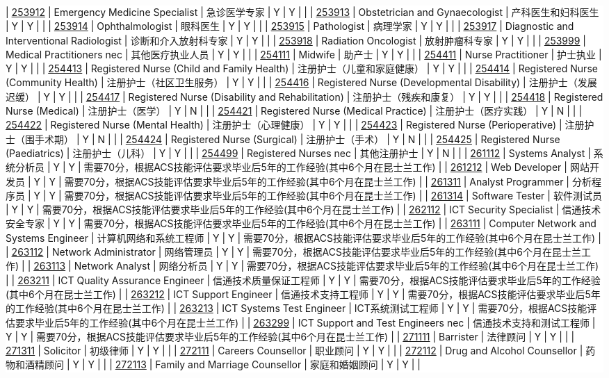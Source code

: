| [253912] | Emergency Medicine Specialist | 急诊医学专家 | Y | Y |  | 
| [253913] | Obstetrician and Gynaecologist | 产科医生和妇科医生 | Y | Y |  | 
| [253914] | Ophthalmologist | 眼科医生 | Y | Y |  | 
| [253915] | Pathologist | 病理学家 | Y | Y |  | 
| [253917] | Diagnostic and Interventional Radiologist | 诊断和介入放射科专家 | Y | Y |  | 
| [253918] | Radiation Oncologist | 放射肿瘤科专家 | Y | Y |  | 
| [253999] | Medical Practitioners nec | 其他医疗执业人员 | Y | Y |  | 
| [254111] | Midwife | 助产士 | Y | Y |  | 
| [254411] | Nurse Practitioner | 护士执业 | Y | Y |  | 
| [254413] | Registered Nurse (Child and Family Health) | 注册护士（儿童和家庭健康） | Y | Y |  | 
| [254414] | Registered Nurse (Community Health) | 注册护士（社区卫生服务） | Y | Y |  | 
| [254416] | Registered Nurse (Developmental Disability) | 注册护士（发展迟缓） | Y | Y |  | 
| [254417] | Registered Nurse (Disability and Rehabilitation) | 注册护士（残疾和康复） | Y | Y |  | 
| [254418] | Registered Nurse (Medical) | 注册护士（医学） | Y | N |  | 
| [254421] | Registered Nurse (Medical Practice) | 注册护士（医疗实践） | Y | N |  | 
| [254422] | Registered Nurse (Mental Health) | 注册护士（心理健康） | Y | Y |  | 
| [254423] | Registered Nurse (Perioperative) | 注册护士（围手术期） | Y | N |  | 
| [254424] | Registered Nurse (Surgical) | 注册护士（手术） | Y | N |  | 
| [254425] | Registered Nurse (Paediatrics) | 注册护士（儿科） | Y | Y |  | 
| [254499] | Registered Nurses nec | 其他注册护士 | Y | N |  | 
| [261112] | Systems Analyst | 系统分析员 | Y | Y | 需要70分，根据ACS技能评估要求毕业后5年的工作经验(其中6个月在昆士兰工作) | 
| [261212] | Web Developer | 网站开发员 | Y | Y | 需要70分，根据ACS技能评估要求毕业后5年的工作经验(其中6个月在昆士兰工作) | 
| [261311] | Analyst Programmer | 分析程序员 | Y | Y | 需要70分，根据ACS技能评估要求毕业后5年的工作经验(其中6个月在昆士兰工作) | 
| [261314] | Software Tester | 软件测试员 | Y | Y | 需要70分，根据ACS技能评估要求毕业后5年的工作经验(其中6个月在昆士兰工作) | 
| [262112] | ICT Security Specialist | 信通技术安全专家 | Y | Y | 需要70分，根据ACS技能评估要求毕业后5年的工作经验(其中6个月在昆士兰工作) | 
| [263111] | Computer Network and Systems Engineer | 计算机网络和系统工程师 | Y | Y | 需要70分，根据ACS技能评估要求毕业后5年的工作经验(其中6个月在昆士兰工作) | 
| [263112] | Network Administrator | 网络管理员 | Y | Y | 需要70分，根据ACS技能评估要求毕业后5年的工作经验(其中6个月在昆士兰工作) | 
| [263113] | Network Analyst | 网络分析员 | Y | Y | 需要70分，根据ACS技能评估要求毕业后5年的工作经验(其中6个月在昆士兰工作) | 
| [263211] | ICT Quality Assurance Engineer | 信通技术质量保证工程师 | Y | Y | 需要70分，根据ACS技能评估要求毕业后5年的工作经验(其中6个月在昆士兰工作) | 
| [263212] | ICT Support Engineer | 信通技术支持工程师 | Y | Y | 需要70分，根据ACS技能评估要求毕业后5年的工作经验(其中6个月在昆士兰工作) | 
| [263213] | ICT Systems Test Engineer | ICT系统测试工程师 | Y | Y | 需要70分，根据ACS技能评估要求毕业后5年的工作经验(其中6个月在昆士兰工作) | 
| [263299] | ICT Support and Test Engineers nec | 信通技术支持和测试工程师 | Y | Y | 需要70分，根据ACS技能评估要求毕业后5年的工作经验(其中6个月在昆士兰工作) | 
| [271111] | Barrister | 法律顾问 | Y | Y |  | 
| [271311] | Solicitor | 初级律师 | Y | Y |  | 
| [272111] | Careers Counsellor | 职业顾问 | Y | Y |  | 
| [272112] | Drug and Alcohol Counsellor | 药物和酒精顾问 | Y | Y |  | 
| [272113] | Family and Marriage Counsellor | 家庭和婚姻顾问 | Y | Y |  | 

[133612]: http://bbs.fcgvisa.com/t/flyabroad/1062?target=blank
[131114]: http://bbs.fcgvisa.com/t/flyabroad/1002?target=blank
[133513]: http://bbs.fcgvisa.com/t/flyabroad/1060?target=blank
[133512]: http://bbs.fcgvisa.com/t/flyabroad/1059?target=blank
[131113]: http://bbs.fcgvisa.com/t/flyabroad/998?target=blank
[133511]: http://bbs.fcgvisa.com/t/flyabroad/1058?target=blank
[132111]: http://bbs.fcgvisa.com/t/flyabroad/1003?target=blank
[133112]: http://bbs.fcgvisa.com/t/flyabroad/1047?target=blank
[139915]: http://bbs.fcgvisa.com/t/flyabroad/1085?target=blank
[212415]: http://bbs.fcgvisa.com/t/flyabroad/892?target=blank
[212413]: http://bbs.fcgvisa.com/t/flyabroad/888?target=blank
[212412]: http://bbs.fcgvisa.com/t/flyabroad/887?target=blank
[132411]: http://bbs.fcgvisa.com/t/flyabroad/1012?target=blank
[211112]: http://bbs.fcgvisa.com/t/flyabroad/914?target=blank
[212411]: http://bbs.fcgvisa.com/t/flyabroad/885?target=blank
[212416]: http://bbs.fcgvisa.com/t/flyabroad/893?target=blank
[149413]: http://bbs.fcgvisa.com/t/flyabroad/1109?target=blank
[212499]: http://bbs.fcgvisa.com/t/flyabroad/894?target=blank
[221211]: http://bbs.fcgvisa.com/t/flyabroad/898?target=blank
[221214]: http://bbs.fcgvisa.com/t/flyabroad/901?target=blank
[224412]: http://bbs.fcgvisa.com/t/flyabroad/932?target=blank
[224712]: http://bbs.fcgvisa.com/t/flyabroad/938?target=blank
[224912]: http://bbs.fcgvisa.com/t/flyabroad/941?target=blank
[224914]: http://bbs.fcgvisa.com/t/flyabroad/950?target=blank
[224999]: http://bbs.fcgvisa.com/t/flyabroad/951?target=blank
[231111]: http://bbs.fcgvisa.com/t/flyabroad/966?target=blank
[231113]: http://bbs.fcgvisa.com/t/flyabroad/968?target=blank
[231114]: http://bbs.fcgvisa.com/t/flyabroad/969?target=blank
[232111]: http://bbs.fcgvisa.com/t/flyabroad/977?target=blank
[232213]: http://bbs.fcgvisa.com/t/flyabroad/980?target=blank
[232214]: http://bbs.fcgvisa.com/t/flyabroad/981?target=blank
[233111]: http://bbs.fcgvisa.com/t/flyabroad/993?target=blank
[233112]: http://bbs.fcgvisa.com/t/flyabroad/994?target=blank
[233511]: http://bbs.fcgvisa.com/t/fcg/1007?target=blank
[233513]: http://bbs.fcgvisa.com/t/flyabroad/1009?target=blank
[233916]: http://bbs.fcgvisa.com/t/flyabroad/1021?target=blank
[251999]: http://bbs.fcgvisa.com/t/flyabroad/1456?target=blank
[261212]: http://bbs.fcgvisa.com/t/flyabroad/1271?target=blank
[263299]: http://bbs.fcgvisa.com/t/flyabroad/1286?target=blank
[272314]: http://bbs.fcgvisa.com/t/flyabroad/1132?target=blank
[272611]: http://bbs.fcgvisa.com/t/flyabroad/1140?target=blank
[311111]: http://bbs.fcgvisa.com/t/flyabroad/1152?target=blank
[311214]: http://bbs.fcgvisa.com/t/flyabroad/1156?target=blank
[311216]: http://bbs.fcgvisa.com/t/flyabroad/1158?target=blank
[311312]: http://bbs.fcgvisa.com/t/flyabroad/1161?target=blank
[311399]: http://bbs.fcgvisa.com/t/flyabroad/1163?target=blank
[312114]: http://bbs.fcgvisa.com/t/flyabroad/1173?target=blank
[312116]: http://bbs.fcgvisa.com/t/flyabroad/1175?target=blank
[312611]: http://bbs.fcgvisa.com/t/flyabroad/1187?target=blank
[312911]: http://bbs.fcgvisa.com/t/flyabroad/1188?target=blank
[312999]: http://bbs.fcgvisa.com/t/flyabroad/1191?target=blank
[313199]: http://bbs.fcgvisa.com/t/flyabroad/1195?target=blank
[313211]: http://bbs.fcgvisa.com/t/flyabroad/1196?target=blank
[322312]: http://bbs.fcgvisa.com/t/flyabroad/1214?target=blank
[323111]: http://bbs.fcgvisa.com/t/flyabroad/1216?target=blank
[323313]: http://bbs.fcgvisa.com/t/flyabroad/1227?target=blank
[323314]: http://bbs.fcgvisa.com/t/flyabroad/1228?target=blank
[331112]: http://bbs.fcgvisa.com/t/flyabroad/1238?target=blank
[333311]: http://bbs.fcgvisa.com/t/flyabroad/1247?target=blank
[333111]: http://bbs.fcgvisa.com/t/flyabroad/1244?target=blank
[333411]: http://bbs.fcgvisa.com/t/flyabroad/1248?target=blank
[341111]: http://bbs.fcgvisa.com/t/flyabroad/1301?target=blank
[341112]: http://bbs.fcgvisa.com/t/flyabroad/1303?target=blank
[341113]: http://bbs.fcgvisa.com/t/flyabroad/1305?target=blank
[342211]: http://bbs.fcgvisa.com/t/flyabroad/1311?target=blank
[342311]: http://bbs.fcgvisa.com/t/flyabroad/1313?target=blank
[342313]: http://bbs.fcgvisa.com/t/flyabroad/1315?target=blank
[342314]: http://bbs.fcgvisa.com/t/flyabroad/1316?target=blank
[342315]: http://bbs.fcgvisa.com/t/flyabroad/1317?target=blank
[351211]: http://bbs.fcgvisa.com/t/flyabroad/1324?target=blank
[362212]: http://bbs.fcgvisa.com/t/flyabroad/1337?target=blank
[362311]: http://bbs.fcgvisa.com/t/flyabroad/1339?target=blank
[362411]: http://bbs.fcgvisa.com/t/flyabroad/1340?target=blank
[391111]: http://bbs.fcgvisa.com/t/flyabroad/1341?target=blank
[394211]: http://bbs.fcgvisa.com/t/flyabroad/1359?target=blank
[394213]: http://bbs.fcgvisa.com/t/flyabroad/1362?target=blank
[394299]: http://bbs.fcgvisa.com/t/flyabroad/1365?target=blank
[399212]: http://bbs.fcgvisa.com/t/flyabroad/1370?target=blank
[399213]: http://bbs.fcgvisa.com/t/flyabroad/1372?target=blank
[411211]: http://bbs.fcgvisa.com/t/flyabroad/1404?target=blank
[411214]: http://bbs.fcgvisa.com/t/flyabroad/1417?target=blank
[452317]: http://bbs.fcgvisa.com/t/flyabroad/1515?target=blank
[133111]: http://bbs.fcgvisa.com/t/fcg/1014?target=blank
[224111]: http://bbs.fcgvisa.com/t/fcg/921?target=blank
[224112]: http://bbs.fcgvisa.com/t/fcg/922?target=blank
[224113]: http://bbs.fcgvisa.com/t/fcg/923?target=blank
[225311]: http://bbs.fcgvisa.com/t/fcg/961?target=blank
[232212]: http://bbs.fcgvisa.com/t/fcg/979?target=blank
[232511]: http://bbs.fcgvisa.com/t/fcg/990?target=blank
[233211]: http://bbs.fcgvisa.com/t/fcg/996?target=blank
[233212]: http://bbs.fcgvisa.com/t/fcg/997?target=blank
[233213]: http://bbs.fcgvisa.com/t/fcg/999?target=blank
[233214]: http://bbs.fcgvisa.com/t/fcg/1000?target=blank
[233215]: http://bbs.fcgvisa.com/t/fcg/1001?target=blank
[233311]: http://bbs.fcgvisa.com/t/fcg/1005?target=blank
[233512]: http://bbs.fcgvisa.com/t/fcg/1008?target=blank
[233611]: http://bbs.fcgvisa.com/t/fcg/1010?target=blank
[233911]: http://bbs.fcgvisa.com/t/fcg/1016?target=blank
[233912]: http://bbs.fcgvisa.com/t/fcg/1017?target=blank
[233913]: http://bbs.fcgvisa.com/t/fcg/1018?target=blank
[233914]: http://bbs.fcgvisa.com/t/fcg/1019?target=blank
[233915]: http://bbs.fcgvisa.com/t/fcg/1020?target=blank
[233999]: http://bbs.fcgvisa.com/t/fcg/1022?target=blank
[234711]: http://bbs.fcgvisa.com/t/fcg/1046?target=blank
[251211]: http://bbs.fcgvisa.com/t/fcg/1469?target=blank
[251212]: http://bbs.fcgvisa.com/t/fcg/1468?target=blank
[251213]: http://bbs.fcgvisa.com/t/fcg/1467?target=blank
[251214]: http://bbs.fcgvisa.com/t/fcg/1466?target=blank
[251411]: http://bbs.fcgvisa.com/t/fcg/1463?target=blank
[251511]: http://bbs.fcgvisa.com/t/fcg/1461?target=blank
[251513]: http://bbs.fcgvisa.com/t/fcg/1459?target=blank
[251911]: http://bbs.fcgvisa.com/t/fcg/1458?target=blank
[251912]: http://bbs.fcgvisa.com/t/fcg/1457?target=blank
[252311]: http://bbs.fcgvisa.com/t/fcg/1447?target=blank
[252312]: http://bbs.fcgvisa.com/t/fcg/1446?target=blank
[252411]: http://bbs.fcgvisa.com/t/fcg/1445?target=blank
[252511]: http://bbs.fcgvisa.com/t/fcg/1444?target=blank
[252611]: http://bbs.fcgvisa.com/t/fcg/1443?target=blank
[253111]: http://bbs.fcgvisa.com/t/fcg/1435?target=blank
[253112]: http://bbs.fcgvisa.com/t/fcg/1434?target=blank
[253211]: http://bbs.fcgvisa.com/t/fcg/1432?target=blank
[253311]: http://bbs.fcgvisa.com/t/fcg/1431?target=blank
[253312]: http://bbs.fcgvisa.com/t/fcg/1430?target=blank
[253313]: http://bbs.fcgvisa.com/t/fcg/1429?target=blank
[253314]: http://bbs.fcgvisa.com/t/fcg/1428?target=blank
[253315]: http://bbs.fcgvisa.com/t/fcg/1427?target=blank
[253316]: http://bbs.fcgvisa.com/t/fcg/1426?target=blank
[253317]: http://bbs.fcgvisa.com/t/fcg/1425?target=blank
[253318]: http://bbs.fcgvisa.com/t/fcg/1424?target=blank
[253321]: http://bbs.fcgvisa.com/t/fcg/1423?target=blank
[253322]: http://bbs.fcgvisa.com/t/fcg/1422?target=blank
[253323]: http://bbs.fcgvisa.com/t/fcg/1421?target=blank
[253324]: http://bbs.fcgvisa.com/t/fcg/1420?target=blank
[253399]: http://bbs.fcgvisa.com/t/fcg/1419?target=blank
[253411]: http://bbs.fcgvisa.com/t/fcg/1418?target=blank
[253511]: http://bbs.fcgvisa.com/t/fcg/1416?target=blank
[253915]: http://bbs.fcgvisa.com/t/fcg/1391?target=blank
[234213]: http://bbs.fcgvisa.com/t/flyabroad/1028?target=blank
[253917]: http://bbs.fcgvisa.com/t/fcg/1388?target=blank
[254111]: http://bbs.fcgvisa.com/t/fcg/1379?target=blank
[254411]: http://bbs.fcgvisa.com/t/fcg/1364?target=blank
[254412]: http://bbs.fcgvisa.com/t/fcg/1360?target=blank
[254413]: http://bbs.fcgvisa.com/t/fcg/1357?target=blank
[254414]: http://bbs.fcgvisa.com/t/fcg/1354?target=blank
[254415]: http://bbs.fcgvisa.com/t/fcg/1308?target=blank
[254416]: http://bbs.fcgvisa.com/t/fcg/1307?target=blank
[254418]: http://bbs.fcgvisa.com/t/fcg/1304?target=blank
[254421]: http://bbs.fcgvisa.com/t/fcg/1302?target=blank
[254422]: http://bbs.fcgvisa.com/t/fcg/1300?target=blank
[254423]: http://bbs.fcgvisa.com/t/fcg/1299?target=blank
[254424]: http://bbs.fcgvisa.com/t/fcg/1298?target=blank
[254425]: http://bbs.fcgvisa.com/t/fcg/1297?target=blank
[254499]: http://bbs.fcgvisa.com/t/fcg/1296?target=blank
[261111]: http://bbs.fcgvisa.com/t/fcg/1268?target=blank
[261112]: http://bbs.fcgvisa.com/t/fcg/1269?target=blank
[261211]: http://bbs.fcgvisa.com/t/fcg/1270?target=blank
[261311]: http://bbs.fcgvisa.com/t/fcg/1272?target=blank
[261312]: http://bbs.fcgvisa.com/t/fcg/1273?target=blank
[261313]: http://bbs.fcgvisa.com/t/fcg/1274?target=blank
[234311]: http://bbs.fcgvisa.com/t/flyabroad/1029?target=blank
[261314]: http://bbs.fcgvisa.com/t/fcg/1275?target=blank
[261399]: http://bbs.fcgvisa.com/t/fcg/1276?target=blank
[262112]: http://bbs.fcgvisa.com/t/fcg/1278?target=blank
[263211]: http://bbs.fcgvisa.com/t/fcg/1283?target=blank
[263212]: http://bbs.fcgvisa.com/t/fcg/1284?target=blank
[263213]: http://bbs.fcgvisa.com/t/fcg/1285?target=blank
[271311]: http://bbs.fcgvisa.com/t/fcg/1121?target=blank
[272412]: http://bbs.fcgvisa.com/t/fcg/1135?target=blank
[272499]: http://bbs.fcgvisa.com/t/fcg/1138?target=blank
[272511]: http://bbs.fcgvisa.com/t/fcg/1139?target=blank
[272612]: http://bbs.fcgvisa.com/t/fcg/1141?target=blank
[272613]: http://bbs.fcgvisa.com/t/fcg/1142?target=blank
[312111]: http://bbs.fcgvisa.com/t/fcg/1170?target=blank
[312112]: http://bbs.fcgvisa.com/t/fcg/1171?target=blank
[312113]: http://bbs.fcgvisa.com/t/fcg/1172?target=blank
[312199]: http://bbs.fcgvisa.com/t/fcg/1176?target=blank
[313111]: http://bbs.fcgvisa.com/t/fcg/1192?target=blank
[121217]: http://bbs.fcgvisa.com/t/flyabroad/926?target=blank
[313112]: http://bbs.fcgvisa.com/t/fcg/1193?target=blank
[313113]: http://bbs.fcgvisa.com/t/fcg/1194?target=blank
[321111]: http://bbs.fcgvisa.com/t/fcg/1200?target=blank
[321211]: http://bbs.fcgvisa.com/t/fcg/1201?target=blank
[321212]: http://bbs.fcgvisa.com/t/fcg/1202?target=blank
[321213]: http://bbs.fcgvisa.com/t/fcg/1203?target=blank
[321214]: http://bbs.fcgvisa.com/t/fcg/1204?target=blank
[322211]: http://bbs.fcgvisa.com/t/fcg/1212?target=blank
[323211]: http://bbs.fcgvisa.com/t/fcg/1219?target=blank
[323212]: http://bbs.fcgvisa.com/t/fcg/1220?target=blank
[324111]: http://bbs.fcgvisa.com/t/fcg/1233?target=blank
[331111]: http://bbs.fcgvisa.com/t/fcg/1237?target=blank
[332211]: http://bbs.fcgvisa.com/t/fcg/1243?target=blank
[333211]: http://bbs.fcgvisa.com/t/fcg/1245?target=blank
[334111]: http://bbs.fcgvisa.com/t/fcg/1249?target=blank
[334112]: http://bbs.fcgvisa.com/t/fcg/1250?target=blank
[334113]: http://bbs.fcgvisa.com/t/fcg/1251?target=blank
[334114]: http://bbs.fcgvisa.com/t/fcg/1252?target=blank
[334115]: http://bbs.fcgvisa.com/t/fcg/1253?target=blank
[342111]: http://bbs.fcgvisa.com/t/fcg/1309?target=blank
[351311]: http://bbs.fcgvisa.com/t/fcg/1325?target=blank
[351411]: http://bbs.fcgvisa.com/t/fcg/1326?target=blank
[394111]: http://bbs.fcgvisa.com/t/fcg/1358?target=blank
[599612]: http://bbs.fcgvisa.com/t/fcg/1531?target=blank
[611211]: http://bbs.fcgvisa.com/t/fcg/1537?target=blank
[131112]: http://bbs.fcgvisa.com/t/flyabroad/995?target=blank
[121111]: http://bbs.fcgvisa.com/t/fcg/875?target=blank
[121211]: http://bbs.fcgvisa.com/t/fcg/878?target=blank
[121212]: http://bbs.fcgvisa.com/t/fcg/882?target=blank
[121213]: http://bbs.fcgvisa.com/t/fcg/884?target=blank
[121215]: http://bbs.fcgvisa.com/t/fcg/891?target=blank
[121216]: http://bbs.fcgvisa.com/t/fcg/903?target=blank
[121221]: http://bbs.fcgvisa.com/t/fcg/933?target=blank
[121299]: http://bbs.fcgvisa.com/t/fcg/939?target=blank
[121311]: http://bbs.fcgvisa.com/t/fcg/942?target=blank
[121312]: http://bbs.fcgvisa.com/t/fcg/943?target=blank
[121313]: http://bbs.fcgvisa.com/t/fcg/944?target=blank
[121316]: http://bbs.fcgvisa.com/t/fcg/947?target=blank
[121317]: http://bbs.fcgvisa.com/t/fcg/948?target=blank
[121318]: http://bbs.fcgvisa.com/t/fcg/952?target=blank
[121321]: http://bbs.fcgvisa.com/t/fcg/955?target=blank
[121322]: http://bbs.fcgvisa.com/t/fcg/959?target=blank
[121399]: http://bbs.fcgvisa.com/t/fcg/988?target=blank
[121411]: http://bbs.fcgvisa.com/t/fcg/991?target=blank
[132211]: http://bbs.fcgvisa.com/t/fcg/1004?target=blank
[133211]: http://bbs.fcgvisa.com/t/fcg/1054?target=blank
[133411]: http://bbs.fcgvisa.com/t/fcg/1057?target=blank
[134111]: http://bbs.fcgvisa.com/t/fcg/1063?target=blank
[134212]: http://bbs.fcgvisa.com/t/fcg/1065?target=blank
[134213]: http://bbs.fcgvisa.com/t/fcg/1067?target=blank
[134214]: http://bbs.fcgvisa.com/t/fcg/1068?target=blank
[134299]: http://bbs.fcgvisa.com/t/fcg/1069?target=blank
[139911]: http://bbs.fcgvisa.com/t/fcg/1081?target=blank
[139912]: http://bbs.fcgvisa.com/t/fcg/1082?target=blank
[139913]: http://bbs.fcgvisa.com/t/fcg/1083?target=blank
[139914]: http://bbs.fcgvisa.com/t/fcg/1084?target=blank
[139999]: http://bbs.fcgvisa.com/t/fcg/1086?target=blank
[141111]: http://bbs.fcgvisa.com/t/fcg/1087?target=blank
[141311]: http://bbs.fcgvisa.com/t/fcg/1089?target=blank
[141999]: http://bbs.fcgvisa.com/t/fcg/1093?target=blank
[221111]: http://bbs.fcgvisa.com/t/fcg/895?target=blank
[221112]: http://bbs.fcgvisa.com/t/fcg/896?target=blank
[221213]: http://bbs.fcgvisa.com/t/fcg/900?target=blank
[222211]: http://bbs.fcgvisa.com/t/fcg/907?target=blank
[222213]: http://bbs.fcgvisa.com/t/fcg/909?target=blank
[222299]: http://bbs.fcgvisa.com/t/fcg/910?target=blank
[223112]: http://bbs.fcgvisa.com/t/fcg/917?target=blank
[223211]: http://bbs.fcgvisa.com/t/fcg/919?target=blank
[224212]: http://bbs.fcgvisa.com/t/fcg/925?target=blank
[224213]: http://bbs.fcgvisa.com/t/fcg/927?target=blank
[224214]: http://bbs.fcgvisa.com/t/fcg/928?target=blank
[224511]: http://bbs.fcgvisa.com/t/fcg/934?target=blank
[234111]: http://bbs.fcgvisa.com/t/fcg/1023?target=blank
[234112]: http://bbs.fcgvisa.com/t/fcg/1024?target=blank
[234113]: http://bbs.fcgvisa.com/t/fcg/1025?target=blank
[234312]: http://bbs.fcgvisa.com/t/fcg/1030?target=blank
[234313]: http://bbs.fcgvisa.com/t/fcg/1031?target=blank
[234399]: http://bbs.fcgvisa.com/t/fcg/1033?target=blank
[234411]: http://bbs.fcgvisa.com/t/fcg/1034?target=blank
[234518]: http://bbs.fcgvisa.com/t/fcg/1043?target=blank
[234611]: http://bbs.fcgvisa.com/t/fcg/1045?target=blank
[241111]: http://bbs.fcgvisa.com/t/fcg/1587?target=blank
[241213]: http://bbs.fcgvisa.com/t/fcg/1592?target=blank
[241511]: http://bbs.fcgvisa.com/t/fcg/1595?target=blank
[241512]: http://bbs.fcgvisa.com/t/fcg/1596?target=blank
[241513]: http://bbs.fcgvisa.com/t/fcg/1598?target=blank
[251312]: http://bbs.fcgvisa.com/t/fcg/1464?target=blank
[251412]: http://bbs.fcgvisa.com/t/fcg/1462?target=blank
[251512]: http://bbs.fcgvisa.com/t/fcg/1460?target=blank
[252711]: http://bbs.fcgvisa.com/t/fcg/1437?target=blank
[252712]: http://bbs.fcgvisa.com/t/fcg/1436?target=blank
[253512]: http://bbs.fcgvisa.com/t/fcg/1415?target=blank
[253513]: http://bbs.fcgvisa.com/t/fcg/1414?target=blank
[253514]: http://bbs.fcgvisa.com/t/fcg/1413?target=blank
[253515]: http://bbs.fcgvisa.com/t/fcg/1411?target=blank
[253516]: http://bbs.fcgvisa.com/t/fcg/1410?target=blank
[253517]: http://bbs.fcgvisa.com/t/fcg/1408?target=blank
[253518]: http://bbs.fcgvisa.com/t/fcg/1405?target=blank
[253521]: http://bbs.fcgvisa.com/t/fcg/1402?target=blank
[253911]: http://bbs.fcgvisa.com/t/fcg/1400?target=blank
[253912]: http://bbs.fcgvisa.com/t/fcg/1397?target=blank
[253913]: http://bbs.fcgvisa.com/t/fcg/1395?target=blank
[253914]: http://bbs.fcgvisa.com/t/fcg/1393?target=blank
[253918]: http://bbs.fcgvisa.com/t/fcg/1386?target=blank
[253999]: http://bbs.fcgvisa.com/t/fcg/1382?target=blank
[254417]: http://bbs.fcgvisa.com/t/fcg/1306?target=blank
[263111]: http://bbs.fcgvisa.com/t/fcg/1280?target=blank
[263112]: http://bbs.fcgvisa.com/t/fcg/1281?target=blank
[263113]: http://bbs.fcgvisa.com/t/fcg/1282?target=blank
[263311]: http://bbs.fcgvisa.com/t/fcg/1287?target=blank
[263312]: http://bbs.fcgvisa.com/t/fcg/1288?target=blank
[271111]: http://bbs.fcgvisa.com/t/fcg/1115?target=blank
[272111]: http://bbs.fcgvisa.com/t/fcg/1122?target=blank
[272112]: http://bbs.fcgvisa.com/t/fcg/1123?target=blank
[272113]: http://bbs.fcgvisa.com/t/fcg/1124?target=blank
[272114]: http://bbs.fcgvisa.com/t/fcg/1125?target=blank
[272115]: http://bbs.fcgvisa.com/t/fcg/1126?target=blank
[272199]: http://bbs.fcgvisa.com/t/fcg/1127?target=blank
[272311]: http://bbs.fcgvisa.com/t/fcg/1129?target=blank
[272312]: http://bbs.fcgvisa.com/t/fcg/1130?target=blank
[272313]: http://bbs.fcgvisa.com/t/fcg/1131?target=blank
[272399]: http://bbs.fcgvisa.com/t/fcg/1133?target=blank
[311211]: http://bbs.fcgvisa.com/t/fcg/1153?target=blank
[311212]: http://bbs.fcgvisa.com/t/fcg/1154?target=blank
[311213]: http://bbs.fcgvisa.com/t/fcg/1155?target=blank
[311215]: http://bbs.fcgvisa.com/t/fcg/1157?target=blank
[311299]: http://bbs.fcgvisa.com/t/fcg/1159?target=blank
[311411]: http://bbs.fcgvisa.com/t/fcg/1164?target=blank
[311412]: http://bbs.fcgvisa.com/t/fcg/1165?target=blank
[311413]: http://bbs.fcgvisa.com/t/fcg/1166?target=blank
[311499]: http://bbs.fcgvisa.com/t/fcg/1169?target=blank
[312211]: http://bbs.fcgvisa.com/t/fcg/1177?target=blank
[312912]: http://bbs.fcgvisa.com/t/fcg/1189?target=blank
[312913]: http://bbs.fcgvisa.com/t/fcg/1190?target=blank
[322311]: http://bbs.fcgvisa.com/t/fcg/1213?target=blank
[322313]: http://bbs.fcgvisa.com/t/fcg/1215?target=blank
[323112]: http://bbs.fcgvisa.com/t/fcg/1217?target=blank
[323113]: http://bbs.fcgvisa.com/t/fcg/1218?target=blank
[323213]: http://bbs.fcgvisa.com/t/fcg/1221?target=blank
[323214]: http://bbs.fcgvisa.com/t/fcg/1222?target=blank
[323299]: http://bbs.fcgvisa.com/t/fcg/1224?target=blank
[323215]: http://bbs.fcgvisa.com/t/fcg/1223?target=blank
[323412]: http://bbs.fcgvisa.com/t/fcg/1232?target=blank
[324211]: http://bbs.fcgvisa.com/t/fcg/1234?target=blank
[324212]: http://bbs.fcgvisa.com/t/fcg/1235?target=blank
[331211]: http://bbs.fcgvisa.com/t/fcg/1239?target=blank
[331212]: http://bbs.fcgvisa.com/t/fcg/1240?target=blank
[331213]: http://bbs.fcgvisa.com/t/fcg/1241?target=blank
[333212]: http://bbs.fcgvisa.com/t/fcg/1246?target=blank
[351111]: http://bbs.fcgvisa.com/t/fcg/1322?target=blank
[351112]: http://bbs.fcgvisa.com/t/fcg/1323?target=blank
[361311]: http://bbs.fcgvisa.com/t/fcg/1334?target=blank
[392311]: http://bbs.fcgvisa.com/t/fcg/1345?target=blank
[399111]: http://bbs.fcgvisa.com/t/fcg/1366?target=blank
[399112]: http://bbs.fcgvisa.com/t/fcg/1368?target=blank
[411111]: http://bbs.fcgvisa.com/t/fcg/1294?target=blank
[411112]: http://bbs.fcgvisa.com/t/fcg/1295?target=blank
[411213]: http://bbs.fcgvisa.com/t/fcg/1412?target=blank
[411311]: http://bbs.fcgvisa.com/t/fcg/1472?target=blank
[411411]: http://bbs.fcgvisa.com/t/fcg/1473?target=blank
[411611]: http://bbs.fcgvisa.com/t/fcg/1477?target=blank
[411711]: http://bbs.fcgvisa.com/t/fcg/1478?target=blank
[411712]: http://bbs.fcgvisa.com/t/fcg/1479?target=blank
[411713]: http://bbs.fcgvisa.com/t/fcg/1480?target=blank
[411715]: http://bbs.fcgvisa.com/t/fcg/1482?target=blank
[411716]: http://bbs.fcgvisa.com/t/fcg/1483?target=blank
[452311]: http://bbs.fcgvisa.com/t/fcg/1504?target=blank
[452312]: http://bbs.fcgvisa.com/t/fcg/1506?target=blank
[452313]: http://bbs.fcgvisa.com/t/fcg/1507?target=blank
[452315]: http://bbs.fcgvisa.com/t/fcg/1511?target=blank
[452316]: http://bbs.fcgvisa.com/t/fcg/1513?target=blank
[452321]: http://bbs.fcgvisa.com/t/fcg/1518?target=blank
[132311]: http://bbs.fcgvisa.com/t/fcg/1011?target=blank
[134499]: http://bbs.fcgvisa.com/t/fcg/1073?target=blank
[135112]: http://bbs.fcgvisa.com/t/fcg/1075?target=blank
[135199]: http://bbs.fcgvisa.com/t/fcg/1076?target=blank
[222311]: http://bbs.fcgvisa.com/t/fcg/911?target=blank
[222312]: http://bbs.fcgvisa.com/t/fcg/915?target=blank
[224711]: http://bbs.fcgvisa.com/t/fcg/937?target=blank
[225113]: http://bbs.fcgvisa.com/t/fcg/956?target=blank
[225211]: http://bbs.fcgvisa.com/t/fcg/957?target=blank
[225212]: http://bbs.fcgvisa.com/t/fcg/958?target=blank
[232312]: http://bbs.fcgvisa.com/t/fcg/983?target=blank
[254311]: http://bbs.fcgvisa.com/t/fcg/1367?target=blank
[251311]: http://bbs.fcgvisa.com/t/flyabroad/1465?target=blank
[262111]: http://bbs.fcgvisa.com/t/fcg/1277?target=blank
[262113]: http://bbs.fcgvisa.com/t/fcg/1279?target=blank
[313212]: http://bbs.fcgvisa.com/t/fcg/1197?target=blank
[241599]: http://bbs.fcgvisa.com/t/fcg/1600?target=blank
[221113]: http://bbs.fcgvisa.com/t/fcg/897?target=blank